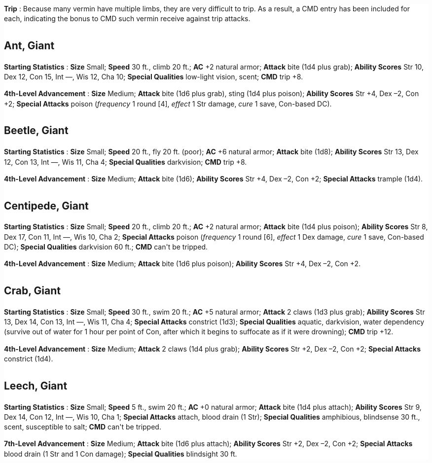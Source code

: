 **Trip** : Because many vermin have multiple limbs, they are very difficult to trip. As a result, a CMD entry has been included for each, indicating the bonus to CMD such vermin receive against trip attacks.

## Ant, Giant

**Starting Statistics** : **Size** Small; **Speed** 30 ft., climb 20 ft.; **AC** +2 natural armor; **Attack** bite (1d4 plus grab); **Ability Scores** Str 10, Dex 12, Con 15, Int —, Wis 12, Cha 10; **Special Qualities** low-light vision, scent; **CMD** trip +8.

**4th-Level Advancement** : **Size** Medium; **Attack** bite (1d6 plus grab), sting (1d4 plus poison); **Ability Scores** Str +4, Dex –2, Con +2; **Special Attacks** poison (_frequency_ 1 round [4], _effect_ 1 Str damage, _cure_ 1 save, Con-based DC).

## Beetle, Giant

**Starting Statistics** : **Size** Small; **Speed** 20 ft., fly 20 ft. (poor); **AC** +6 natural armor; **Attack** bite (1d8); **Ability Scores** Str 13, Dex 12, Con 13, Int —, Wis 11, Cha 4; **Special Qualities** darkvision; **CMD** trip +8.

**4th-Level Advancement** : **Size** Medium; **Attack** bite (1d6); **Ability Scores** Str +4, Dex –2, Con +2; **Special Attacks** trample (1d4).

## Centipede, Giant

**Starting Statistics** : **Size** Small; **Speed** 20 ft., climb 20 ft.; **AC** +2 natural armor; **Attack** bite (1d4 plus poison); **Ability Scores** Str 8, Dex 17, Con 11, Int —, Wis 10, Cha 2; **Special Attacks** poison (_frequency_ 1 round [6], _effect_ 1 Dex damage, _cure_ 1 save, Con-based DC); **Special Qualities** darkvision 60 ft.; **CMD** can't be tripped.

**4th-Level Advancement** : **Size** Medium; **Attack** bite (1d6 plus poison); **Ability Scores** Str +4, Dex –2, Con +2.

## Crab, Giant

**Starting Statistics** : **Size** Small; **Speed** 30 ft., swim 20 ft.; **AC** +5 natural armor; **Attack** 2 claws (1d3 plus grab); **Ability Scores** Str 13, Dex 14, Con 13, Int —, Wis 11, Cha 4; **Special Attacks** constrict (1d3); **Special Qualities** aquatic, darkvision, water dependency (survive out of water for 1 hour per point of Con, after which it begins to suffocate as if it were drowning); **CMD** trip +12.

**4th-Level Advancement** : **Size** Medium; **Attack** 2 claws (1d4 plus grab); **Ability Scores** Str +2, Dex –2, Con +2; **Special Attacks** constrict (1d4).

## Leech, Giant

**Starting Statistics** : **Size** Small; **Speed** 5 ft., swim 20 ft.; **AC** +0 natural armor; **Attack** bite (1d4 plus attach); **Ability Scores** Str 9, Dex 14, Con 12, Int —, Wis 10, Cha 1; **Special Attacks** attach, blood drain (1 Str); **Special Qualities** amphibious, blindsense 30 ft., scent, susceptible to salt; **CMD** can't be tripped.

**7th-Level Advancement** : **Size** Medium; **Attack** bite (1d6 plus attach); **Ability Scores** Str +2, Dex –2, Con +2; **Special Attacks** blood drain (1 Str and 1 Con damage); **Special Qualities** blindsight 30 ft.
